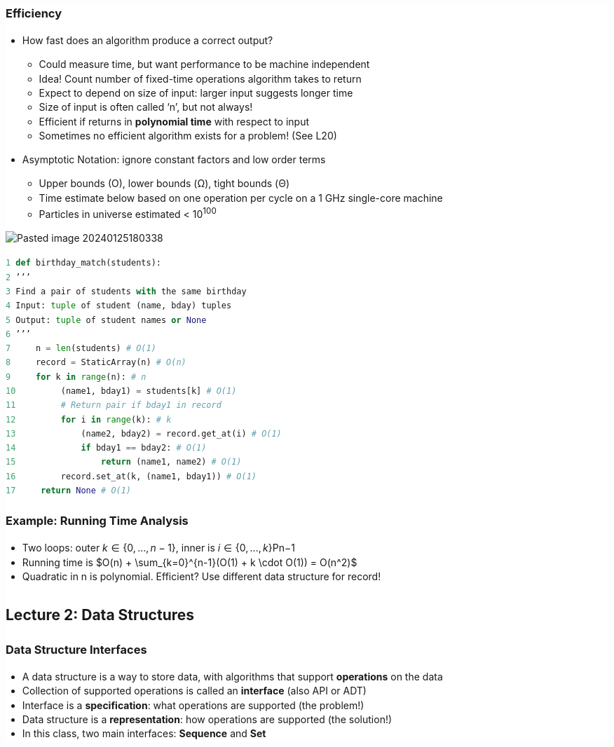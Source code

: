 ### Efficiency

- How fast does an algorithm produce a correct output?
	- Could measure time, but want performance to be machine independent
	- Idea! Count number of fixed-time operations algorithm takes to return
	- Expect to depend on size of input: larger input suggests longer time
	- Size of input is often called ‘n’, but not always!
	- Efficient if returns in **polynomial time** with respect to input
	- Sometimes no efficient algorithm exists for a problem! (See L20)

- Asymptotic Notation: ignore constant factors and low order terms
	- Upper bounds (O), lower bounds (Ω), tight bounds (Θ)
	- Time estimate below based on one operation per cycle on a 1 GHz single-core machine
	- Particles in universe estimated < $10^{100}$

![Pasted image 20240125180338](https://breath203.oss-cn-hangzhou.aliyuncs.com/img/Pasted%20image%2020240125180338.png)


```Python
1 def birthday_match(students):
2 ’’’
3 Find a pair of students with the same birthday
4 Input: tuple of student (name, bday) tuples
5 Output: tuple of student names or None
6 ’’’
7     n = len(students) # O(1)
8     record = StaticArray(n) # O(n)
9     for k in range(n): # n
10         (name1, bday1) = students[k] # O(1)
11         # Return pair if bday1 in record
12         for i in range(k): # k
13             (name2, bday2) = record.get_at(i) # O(1)
14             if bday1 == bday2: # O(1)
15                 return (name1, name2) # O(1)
16         record.set_at(k, (name1, bday1)) # O(1)
17     return None # O(1)
```

### Example: Running Time Analysis 

- Two loops: outer $k \in \{0, . . . , n − 1\}$, inner is $i \in\{0, . . . , k\}$Pn−1
- Running time is $O(n) + \sum_{k=0}^{n-1}(O(1) + k \cdot O(1)) = O(n^2)$
- Quadratic in n is polynomial. Efficient? Use different data structure for record!


## Lecture 2: Data Structures

### Data Structure Interfaces

- A data structure is a way to store data, with algorithms that support **operations** on the data
- Collection of supported operations is called an **interface** (also API or ADT)
- Interface is a **specification**: what operations are supported (the problem!)
- Data structure is a **representation**: how operations are supported (the solution!)
- In this class, two main interfaces: **Sequence** and **Set**

